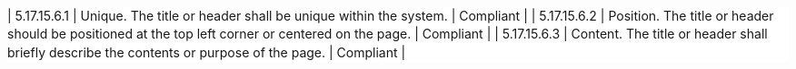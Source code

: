 | 5.17.15.6.1     | Unique. The title or header shall be unique within the system.                                                                                                                                                                                                                                                                                                                                                                                                                                                                                                                                                                                                                                                                                                                                                                                                                                                                                                                                                                                | Compliant                                                |
| 5.17.15.6.2     | Position. The title or header should be positioned at the top left corner or centered on the page.                                                                                                                                                                                                                                                                                                                                                                                                                                                                                                                                                                                                                                                                                                                                                                                                                                                                                                                                            | Compliant                                                |
| 5.17.15.6.3     | Content. The title or header shall briefly describe the contents or purpose of the page.                                                                                                                                                                                                                                                                                                                                                                                                                                                                                                                                                                                                                                                                                                                                                                                                                                                                                                                                                      | Compliant                                                |

